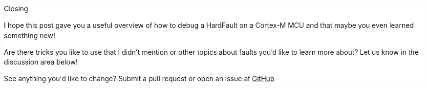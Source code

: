 Closing

I hope this post gave you a useful overview of how to debug a HardFault on a
Cortex-M MCU and that maybe you even learned something new!

Are there tricks you like to use that I didn’t mention or other topics about
faults you’d like to learn more about? Let us know in the discussion area below!

See anything you'd like to change? Submit a pull request or open an issue
at [GitHub](https://github.com/memfault/interrupt)
